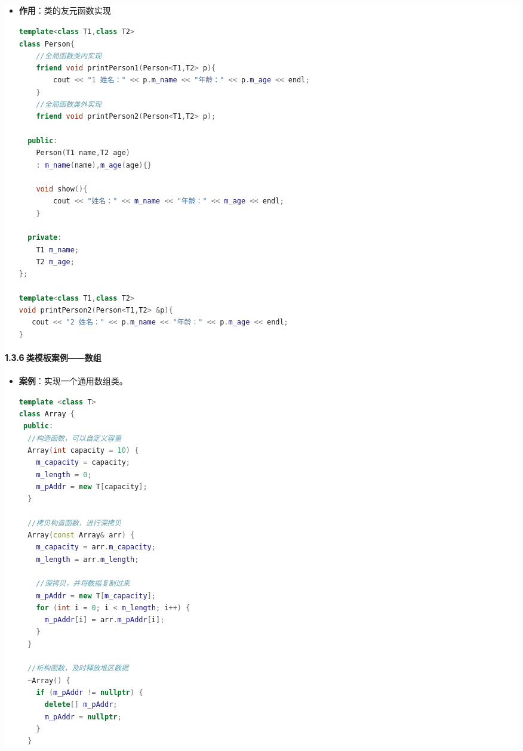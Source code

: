 * **作用**：类的友元函数实现

  ```c++
  template<class T1,class T2>
  class Person{  
      //全局函数类内实现
      friend void printPerson1(Person<T1,T2> p){
          cout << "1 姓名：" << p.m_name << "年龄：" << p.m_age << endl;
      }
      //全局函数类外实现
      friend void printPerson2(Person<T1,T2> p);
      
    public:
      Person(T1 name,T2 age)
      : m_name(name),m_age(age){}
      
      void show(){
          cout << "姓名：" << m_name << "年龄：" << m_age << endl;
      }
    
    private:
      T1 m_name;
      T2 m_age;
  };
  
  template<class T1,class T2>
  void printPerson2(Person<T1,T2> &p){
     cout << "2 姓名：" << p.m_name << "年龄：" << p.m_age << endl;
  }
  ```

#### 1.3.6 类模板案例——数组

* **案例**：实现一个通用数组类。

  ```c++
  template <class T>
  class Array {
   public:
    //构造函数，可以自定义容量
    Array(int capacity = 10) {
      m_capacity = capacity;
      m_length = 0;
      m_pAddr = new T[capacity];
    }
  
    //拷贝构造函数，进行深拷贝
    Array(const Array& arr) {
      m_capacity = arr.m_capacity;
      m_length = arr.m_length;
  
      //深拷贝，并将数据复制过来
      m_pAddr = new T[m_capacity];
      for (int i = 0; i < m_length; i++) {
        m_pAddr[i] = arr.m_pAddr[i];
      }
    }
  
    //析构函数，及时释放堆区数据
    ~Array() {
      if (m_pAddr != nullptr) {
        delete[] m_pAddr;
        m_pAddr = nullptr;
      }
    }
  
  ```